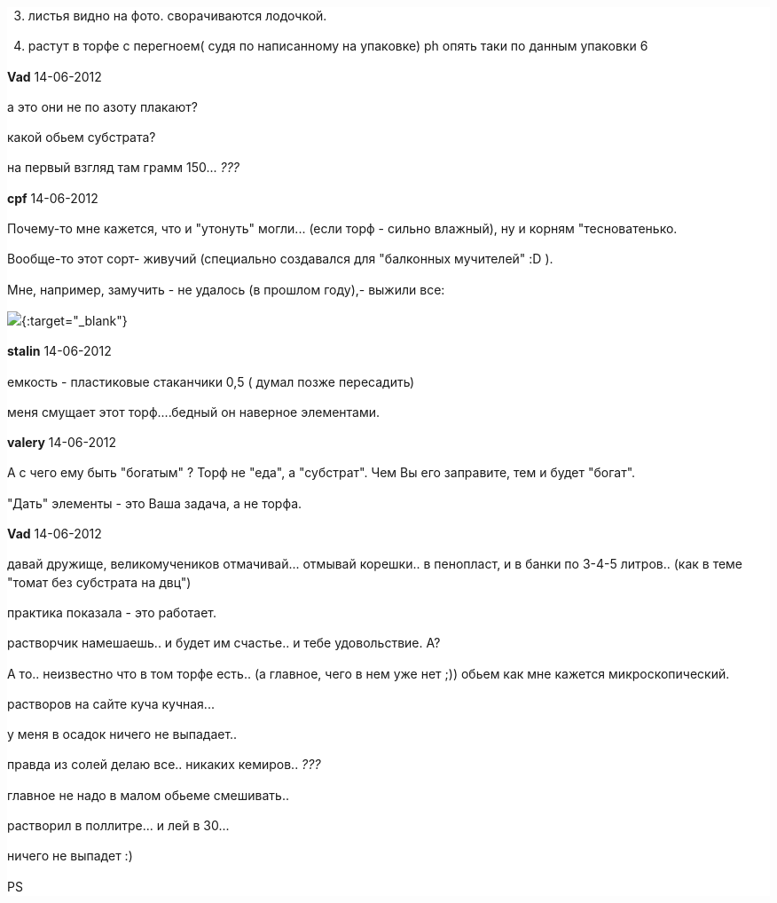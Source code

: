 3) листья видно на фото. сворачиваются лодочкой.

4) растут в торфе с перегноем( судя по написанному на упаковке) ph опять таки по данным упаковки 6


**Vad** 14-06-2012

а это они не по азоту плакают?

какой обьем субстрата?

на первый взгляд там грамм 150... *???*


**cpf** 14-06-2012

Почему-то мне кажется, что и "утонуть" могли... (если торф - сильно влажный), ну и корням "тесноватенько. 

Вообще-то этот сорт- живучий (специально создавался для "балконных мучителей" :D ).

Мне, например, замучить - не удалось (в прошлом году),- выжили все:

[![](/imagehost/thumbs/cimg3527.jpg)](https://t.me/ponics_ru_files/8403){:target="_blank"}


**stalin** 14-06-2012

емкость - пластиковые стаканчики 0,5 ( думал позже пересадить)

меня смущает этот торф....бедный он наверное элементами.


**valery** 14-06-2012

А с чего ему быть "богатым" ? Торф не "еда", а "субстрат". Чем Вы его заправите, тем и будет "богат".

"Дать" элементы - это Ваша задача, а не торфа.


**Vad** 14-06-2012

давай дружище, великомучеников отмачивай... отмывай корешки.. в пенопласт, и в банки по 3-4-5 литров.. (как в теме "томат без субстрата на двц")

практика показала - это работает.

растворчик намешаешь.. и будет им счастье.. и тебе удовольствие. А?

А то.. неизвестно что в том торфе есть.. (а главное, чего в нем уже нет ;)) обьем как мне кажется микроскопический.

растворов на сайте куча кучная... 

у меня в осадок ничего не выпадает.. 

правда из солей делаю все.. никаких кемиров.. *???*

главное не надо в малом обьеме смешивать..

растворил в поллитре... и лей в 30...

ничего не выпадет :)

PS 
